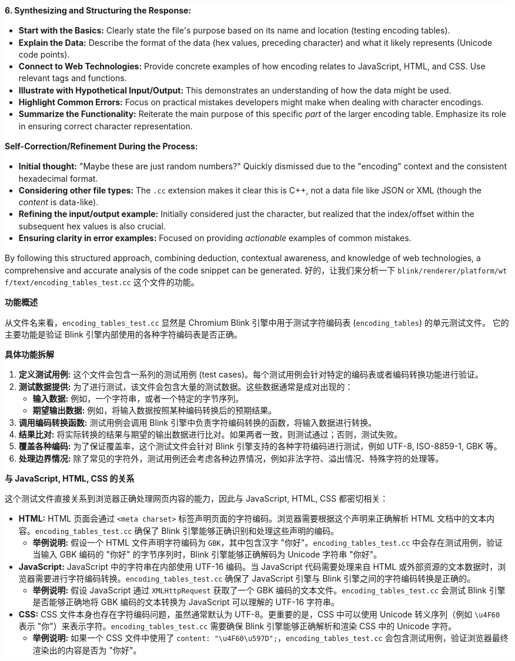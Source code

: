 **6. Synthesizing and Structuring the Response:**

* **Start with the Basics:** Clearly state the file's purpose based on its name and location (testing encoding tables).
* **Explain the Data:**  Describe the format of the data (hex values, preceding character) and what it likely represents (Unicode code points).
* **Connect to Web Technologies:** Provide concrete examples of how encoding relates to JavaScript, HTML, and CSS. Use relevant tags and functions.
* **Illustrate with Hypothetical Input/Output:** This demonstrates an understanding of how the data might be used.
* **Highlight Common Errors:** Focus on practical mistakes developers might make when dealing with character encodings.
* **Summarize the Functionality:**  Reiterate the main purpose of this specific *part* of the larger encoding table. Emphasize its role in ensuring correct character representation.

**Self-Correction/Refinement During the Process:**

* **Initial thought:** "Maybe these are just random numbers?"  Quickly dismissed due to the "encoding" context and the consistent hexadecimal format.
* **Considering other file types:**  The `.cc` extension makes it clear this is C++, not a data file like JSON or XML (though the *content* is data-like).
* **Refining the input/output example:** Initially considered just the character, but realized that the index/offset within the subsequent hex values is also crucial.
* **Ensuring clarity in error examples:** Focused on providing *actionable* examples of common mistakes.

By following this structured approach, combining deduction, contextual awareness, and knowledge of web technologies, a comprehensive and accurate analysis of the code snippet can be generated.
好的，让我们来分析一下 `blink/renderer/platform/wtf/text/encoding_tables_test.cc` 这个文件的功能。

**功能概述**

从文件名来看，`encoding_tables_test.cc` 显然是 Chromium Blink 引擎中用于测试字符编码表 (`encoding_tables`) 的单元测试文件。  它的主要功能是验证 Blink 引擎内部使用的各种字符编码表是否正确。

**具体功能拆解**

1. **定义测试用例:**  这个文件会包含一系列的测试用例 (test cases)。每个测试用例会针对特定的编码表或者编码转换功能进行验证。
2. **测试数据提供:**  为了进行测试，该文件会包含大量的测试数据。这些数据通常是成对出现的：
    * **输入数据:**  例如，一个字符串，或者一个特定的字节序列。
    * **期望输出数据:**  例如，将输入数据按照某种编码转换后的预期结果。
3. **调用编码转换函数:**  测试用例会调用 Blink 引擎中负责字符编码转换的函数，将输入数据进行转换。
4. **结果比对:**  将实际转换的结果与期望的输出数据进行比对。如果两者一致，则测试通过；否则，测试失败。
5. **覆盖各种编码:**  为了保证覆盖率，这个测试文件会针对 Blink 引擎支持的各种字符编码进行测试，例如 UTF-8, ISO-8859-1, GBK 等。
6. **处理边界情况:**  除了常见的字符外，测试用例还会考虑各种边界情况，例如非法字符、溢出情况、特殊字符的处理等。

**与 JavaScript, HTML, CSS 的关系**

这个测试文件直接关系到浏览器正确处理网页内容的能力，因此与 JavaScript, HTML, CSS 都密切相关：

* **HTML:**  HTML 页面会通过 `<meta charset>` 标签声明页面的字符编码。浏览器需要根据这个声明来正确解析 HTML 文档中的文本内容。`encoding_tables_test.cc` 确保了 Blink 引擎能够正确识别和处理这些声明的编码。
    * **举例说明:**  假设一个 HTML 文件声明字符编码为 `GBK`，其中包含汉字 "你好"。`encoding_tables_test.cc` 中会存在测试用例，验证当输入 GBK 编码的 "你好" 的字节序列时，Blink 引擎能够正确解码为 Unicode 字符串 "你好"。
* **JavaScript:** JavaScript 中的字符串在内部使用 UTF-16 编码。当 JavaScript 代码需要处理来自 HTML 或外部资源的文本数据时，浏览器需要进行字符编码转换。`encoding_tables_test.cc` 确保了 JavaScript 引擎与 Blink 引擎之间的字符编码转换是正确的。
    * **举例说明:**  假设 JavaScript 通过 `XMLHttpRequest` 获取了一个 GBK 编码的文本文件。`encoding_tables_test.cc` 会测试 Blink 引擎是否能够正确地将 GBK 编码的文本转换为 JavaScript 可以理解的 UTF-16 字符串。
* **CSS:** CSS 文件本身也存在字符编码问题，虽然通常默认为 UTF-8。更重要的是，CSS 中可以使用 Unicode 转义序列（例如 `\u4F60` 表示 "你"）来表示字符。`encoding_tables_test.cc` 需要确保 Blink 引擎能够正确解析和渲染 CSS 中的 Unicode 字符。
    * **举例说明:**  如果一个 CSS 文件中使用了 `content: "\u4F60\u597D";`，`encoding_tables_test.cc` 会包含测试用例，验证浏览器最终渲染出的内容是否为 "你好"。
